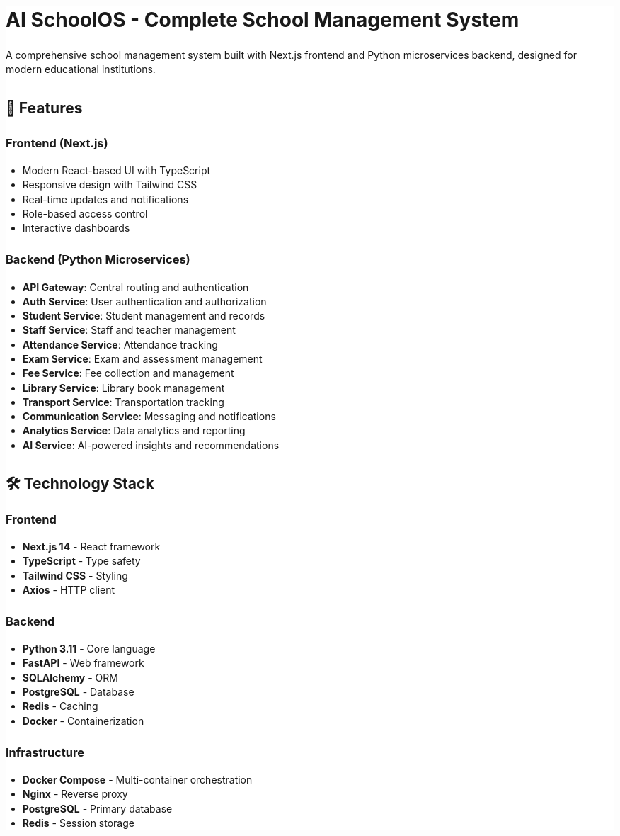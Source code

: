 # AI SchoolOS - Complete School Management System

A comprehensive school management system built with Next.js frontend and Python microservices backend, designed for modern educational institutions.

## 🚀 Features

### Frontend (Next.js)
- Modern React-based UI with TypeScript
- Responsive design with Tailwind CSS
- Real-time updates and notifications
- Role-based access control
- Interactive dashboards

### Backend (Python Microservices)
- **API Gateway**: Central routing and authentication
- **Auth Service**: User authentication and authorization
- **Student Service**: Student management and records
- **Staff Service**: Staff and teacher management
- **Attendance Service**: Attendance tracking
- **Exam Service**: Exam and assessment management
- **Fee Service**: Fee collection and management
- **Library Service**: Library book management
- **Transport Service**: Transportation tracking
- **Communication Service**: Messaging and notifications
- **Analytics Service**: Data analytics and reporting
- **AI Service**: AI-powered insights and recommendations

## 🛠️ Technology Stack

### Frontend
- **Next.js 14** - React framework
- **TypeScript** - Type safety
- **Tailwind CSS** - Styling
- **Axios** - HTTP client

### Backend
- **Python 3.11** - Core language
- **FastAPI** - Web framework
- **SQLAlchemy** - ORM
- **PostgreSQL** - Database
- **Redis** - Caching
- **Docker** - Containerization

### Infrastructure
- **Docker Compose** - Multi-container orchestration
- **Nginx** - Reverse proxy
- **PostgreSQL** - Primary database
- **Redis** - Session storage
